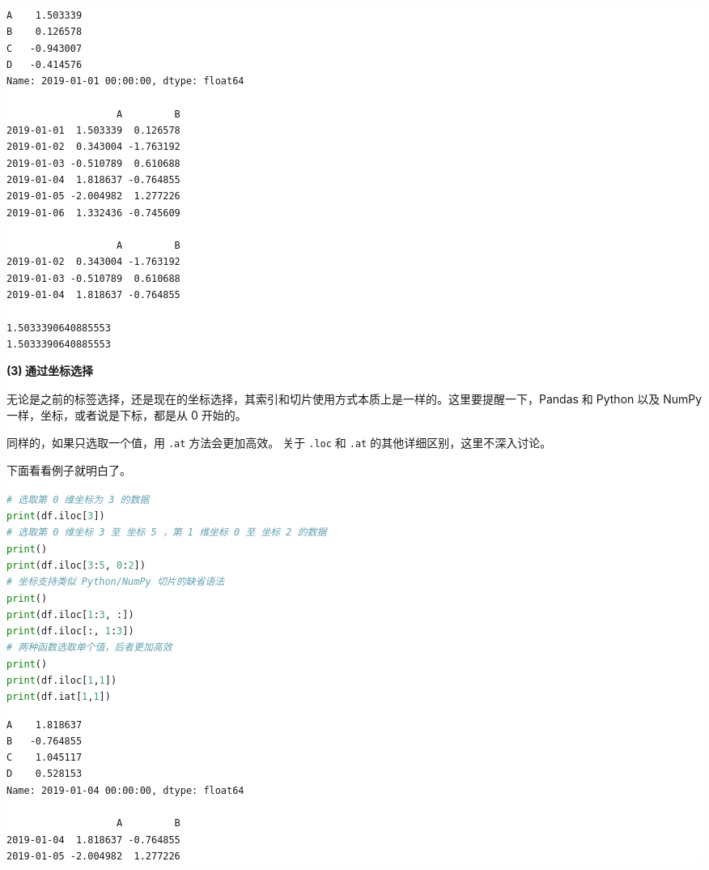     A    1.503339
    B    0.126578
    C   -0.943007
    D   -0.414576
    Name: 2019-01-01 00:00:00, dtype: float64
    
                       A         B
    2019-01-01  1.503339  0.126578
    2019-01-02  0.343004 -1.763192
    2019-01-03 -0.510789  0.610688
    2019-01-04  1.818637 -0.764855
    2019-01-05 -2.004982  1.277226
    2019-01-06  1.332436 -0.745609
    
                       A         B
    2019-01-02  0.343004 -1.763192
    2019-01-03 -0.510789  0.610688
    2019-01-04  1.818637 -0.764855
    
    1.5033390640885553
    1.5033390640885553
    

**(3) 通过坐标选择**

无论是之前的标签选择，还是现在的坐标选择，其索引和切片使用方式本质上是一样的。这里要提醒一下，Pandas 和 Python 以及 NumPy 一样，坐标，或者说是下标，都是从 0 开始的。

同样的，如果只选取一个值，用 `.at` 方法会更加高效。 关于 `.loc` 和 `.at` 的其他详细区别，这里不深入讨论。

下面看看例子就明白了。


```python
# 选取第 0 维坐标为 3 的数据
print(df.iloc[3])
# 选取第 0 维坐标 3 至 坐标 5 ，第 1 维坐标 0 至 坐标 2 的数据
print()
print(df.iloc[3:5, 0:2])
# 坐标支持类似 Python/NumPy 切片的缺省语法
print()
print(df.iloc[1:3, :])
print(df.iloc[:, 1:3])
# 两种函数选取单个值，后者更加高效
print()
print(df.iloc[1,1])
print(df.iat[1,1])
```

    A    1.818637
    B   -0.764855
    C    1.045117
    D    0.528153
    Name: 2019-01-04 00:00:00, dtype: float64
    
                       A         B
    2019-01-04  1.818637 -0.764855
    2019-01-05 -2.004982  1.277226
    